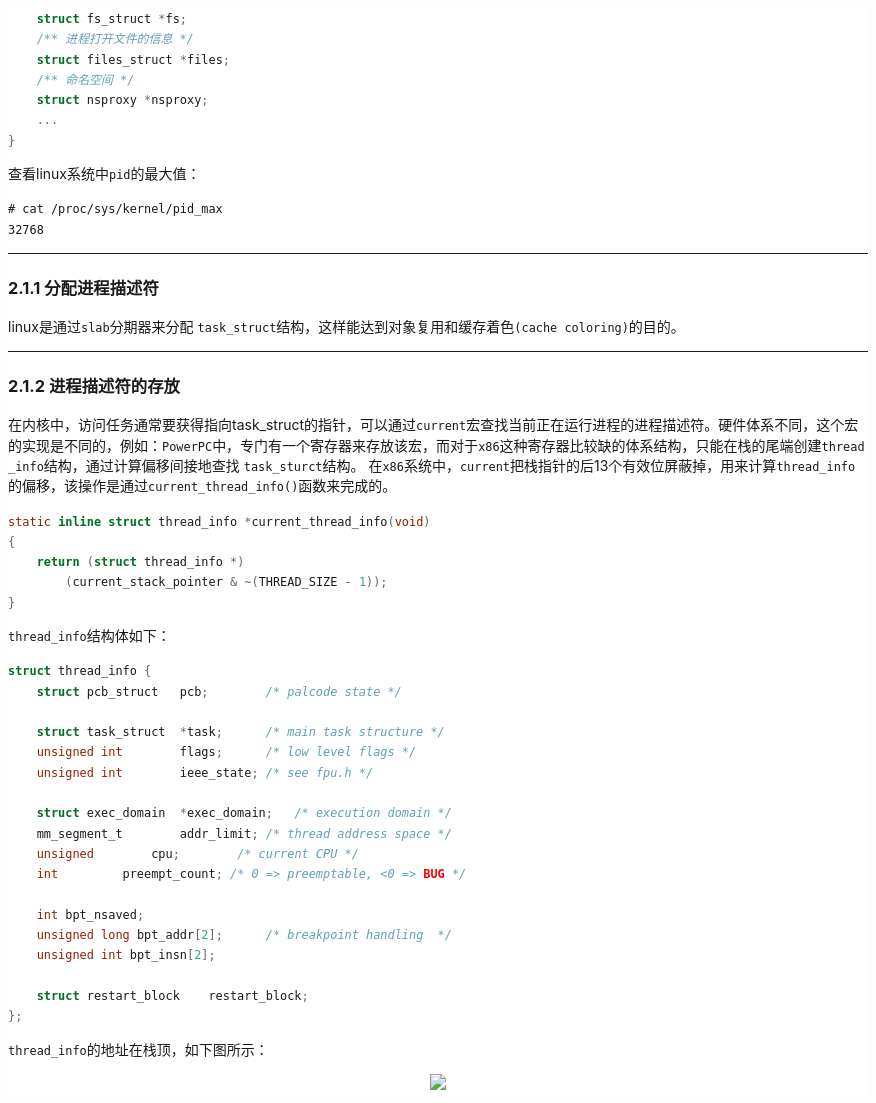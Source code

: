 ``` C
	struct fs_struct *fs;
    /** 进程打开文件的信息 */
	struct files_struct *files;
    /** 命名空间 */
	struct nsproxy *nsproxy;
    ...
}
```
查看linux系统中`pid`的最大值：
``` shell
# cat /proc/sys/kernel/pid_max 
32768
```
- - - - -
### 2.1.1 分配进程描述符
linux是通过`slab`分期器来分配 `task_struct`结构，这样能达到对象复用和缓存着色`(cache coloring)`的目的。
- - - - -
### 2.1.2 进程描述符的存放
在内核中，访问任务通常要获得指向task_struct的指针，可以通过`current`宏查找当前正在运行进程的进程描述符。硬件体系不同，这个宏的实现是不同的，例如：`PowerPC`中，专门有一个寄存器来存放该宏，而对于`x86`这种寄存器比较缺的体系结构，只能在栈的尾端创建`thread_info`结构，通过计算偏移间接地查找 `task_sturct`结构。
在`x86`系统中，`current`把栈指针的后13个有效位屏蔽掉，用来计算`thread_info`的偏移，该操作是通过`current_thread_info()`函数来完成的。
```C
static inline struct thread_info *current_thread_info(void)
{
	return (struct thread_info *)
		(current_stack_pointer & ~(THREAD_SIZE - 1));
}
```
`thread_info`结构体如下：
``` C
struct thread_info {
	struct pcb_struct	pcb;		/* palcode state */

	struct task_struct	*task;		/* main task structure */
	unsigned int		flags;		/* low level flags */
	unsigned int		ieee_state;	/* see fpu.h */

	struct exec_domain	*exec_domain;	/* execution domain */
	mm_segment_t		addr_limit;	/* thread address space */
	unsigned		cpu;		/* current CPU */
	int			preempt_count; /* 0 => preemptable, <0 => BUG */

	int bpt_nsaved;
	unsigned long bpt_addr[2];		/* breakpoint handling  */
	unsigned int bpt_insn[2];

	struct restart_block	restart_block;
};
```
`thread_info`的地址在栈顶，如下图所示：
<div align=center><img width="500" src="https://github.com/Harlonxl/Learning-Note/blob/master/image/thread_info.png"/></div>
